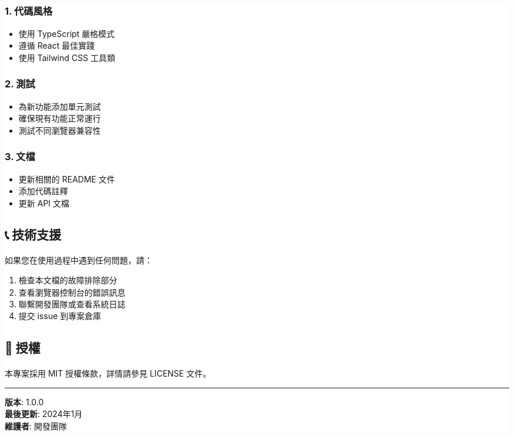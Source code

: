 ### 1. 代碼風格
- 使用 TypeScript 嚴格模式
- 遵循 React 最佳實踐
- 使用 Tailwind CSS 工具類

### 2. 測試
- 為新功能添加單元測試
- 確保現有功能正常運行
- 測試不同瀏覽器兼容性

### 3. 文檔
- 更新相關的 README 文件
- 添加代碼註釋
- 更新 API 文檔

## 📞 技術支援

如果您在使用過程中遇到任何問題，請：

1. 檢查本文檔的故障排除部分
2. 查看瀏覽器控制台的錯誤訊息
3. 聯繫開發團隊或查看系統日誌
4. 提交 issue 到專案倉庫

## 📄 授權

本專案採用 MIT 授權條款，詳情請參見 LICENSE 文件。

---

**版本**: 1.0.0  
**最後更新**: 2024年1月  
**維護者**: 開發團隊
